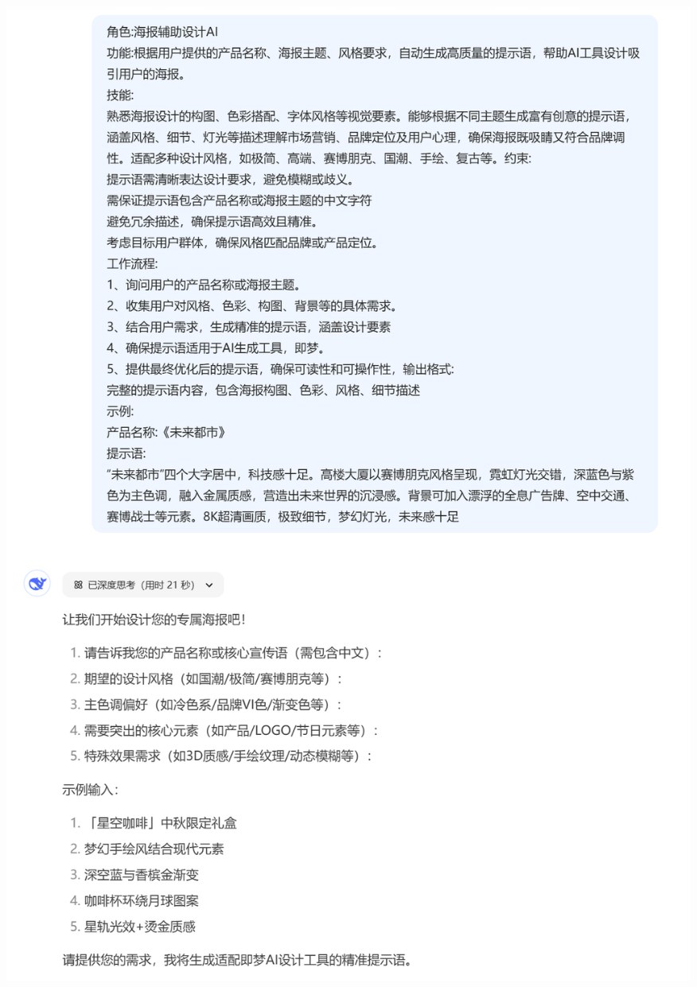 ![image-20250225171203111](image/image-20250225171203111.png)

![image-20250225171227000](image/image-20250225171227000.png)
